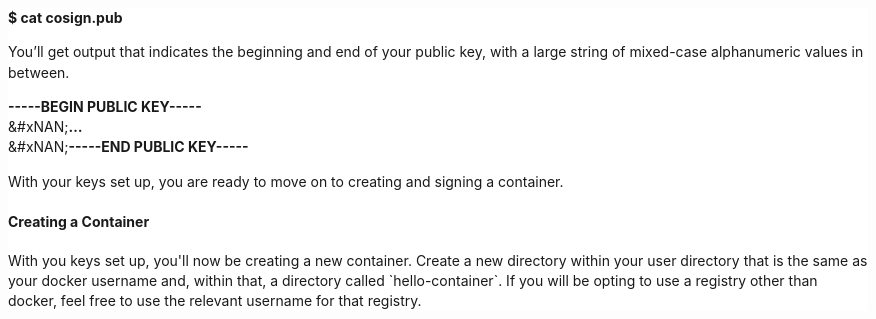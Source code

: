**$ cat ​​cosign.pub**

You’ll get output that indicates the beginning and end of your public key, with a large string of mixed-case alphanumeric values in between.

**-----BEGIN PUBLIC KEY-----**\
&#xNAN;**…**\
&#xNAN;**-----END PUBLIC KEY-----**

With your keys set up, you are ready to move on to creating and signing a container.

#### Creating a Container

With you keys set up, you'll now be creating a new container. Create a new directory within your user directory that is the same as your docker username and, within that, a directory called \`hello-container\`. If you will be opting to use a registry other than docker, feel free to use the relevant username for that registry.



[^1]: 
